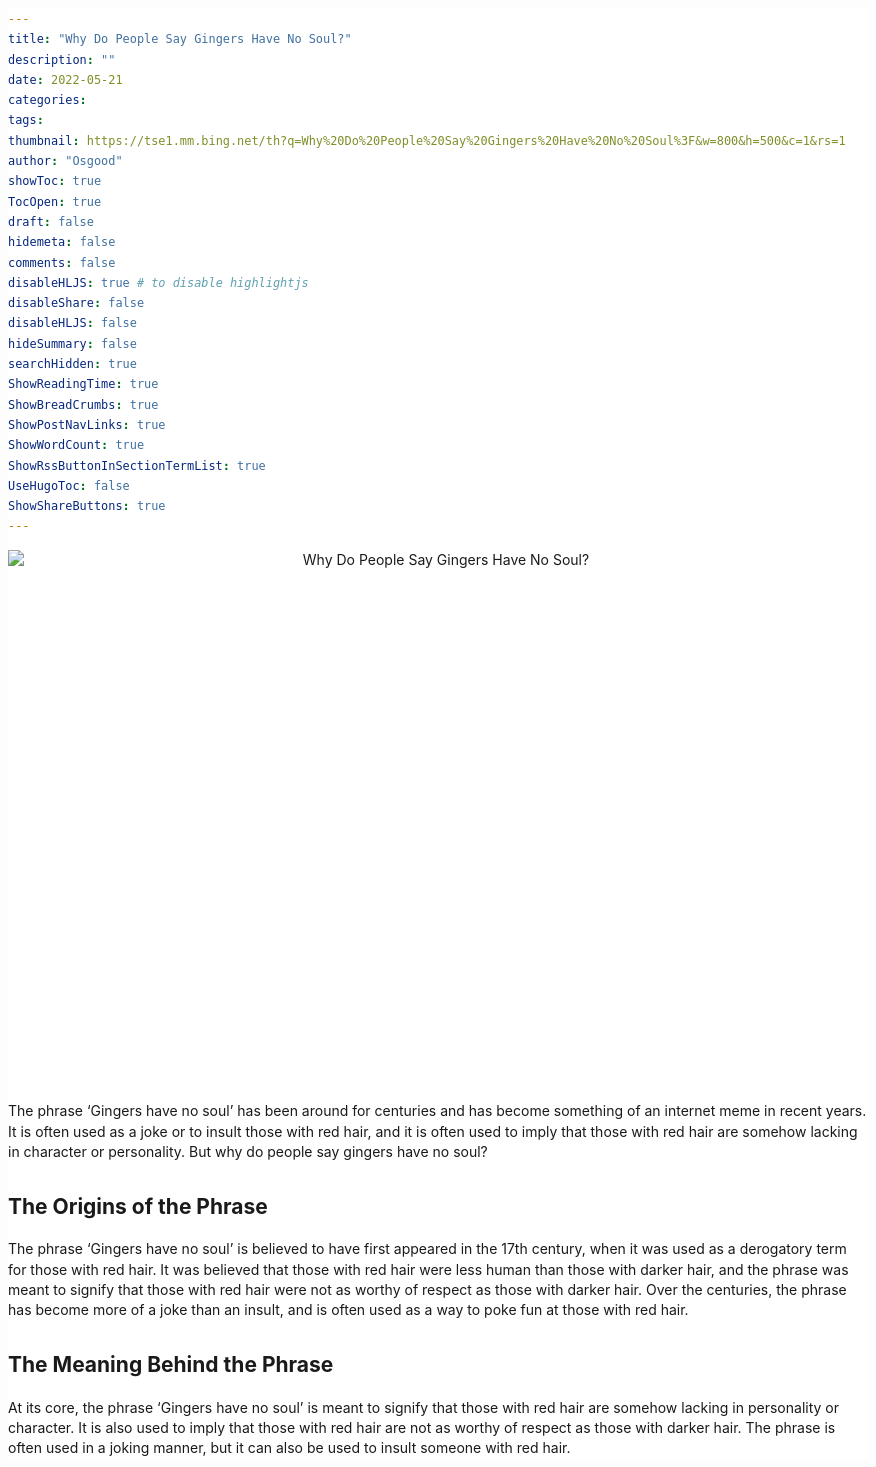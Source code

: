 ```yaml
---
title: "Why Do People Say Gingers Have No Soul?"
description: ""
date: 2022-05-21
categories: 
tags: 
thumbnail: https://tse1.mm.bing.net/th?q=Why%20Do%20People%20Say%20Gingers%20Have%20No%20Soul%3F&w=800&h=500&c=1&rs=1
author: "Osgood"
showToc: true
TocOpen: true
draft: false
hidemeta: false
comments: false
disableHLJS: true # to disable highlightjs
disableShare: false
disableHLJS: false
hideSummary: false
searchHidden: true
ShowReadingTime: true
ShowBreadCrumbs: true
ShowPostNavLinks: true
ShowWordCount: true
ShowRssButtonInSectionTermList: true
UseHugoToc: false
ShowShareButtons: true
---
```


<center>
	<img src="https://tse1.mm.bing.net/th?q=Why%20Do%20People%20Say%20Gingers%20Have%20No%20Soul%3F&w=800&h=500&c=1&rs=1" alt="Why Do People Say Gingers Have No Soul?" width="800" height="500" style="display: block; width: 100%; height: auto">
</center>

<p>The phrase ‘Gingers have no soul’ has been around for centuries and has become something of an internet meme in recent years. It is often used as a joke or to insult those with red hair, and it is often used to imply that those with red hair are somehow lacking in character or personality. But why do people say gingers have no soul?</p>

<h2>The Origins of the Phrase</h2>

<p>The phrase ‘Gingers have no soul’ is believed to have first appeared in the 17th century, when it was used as a derogatory term for those with red hair. It was believed that those with red hair were less human than those with darker hair, and the phrase was meant to signify that those with red hair were not as worthy of respect as those with darker hair. Over the centuries, the phrase has become more of a joke than an insult, and is often used as a way to poke fun at those with red hair.</p>

<h2>The Meaning Behind the Phrase</h2>

<p>At its core, the phrase ‘Gingers have no soul’ is meant to signify that those with red hair are somehow lacking in personality or character. It is also used to imply that those with red hair are not as worthy of respect as those with darker hair. The phrase is often used in a joking manner, but it can also be used to insult someone with red hair.</p>
